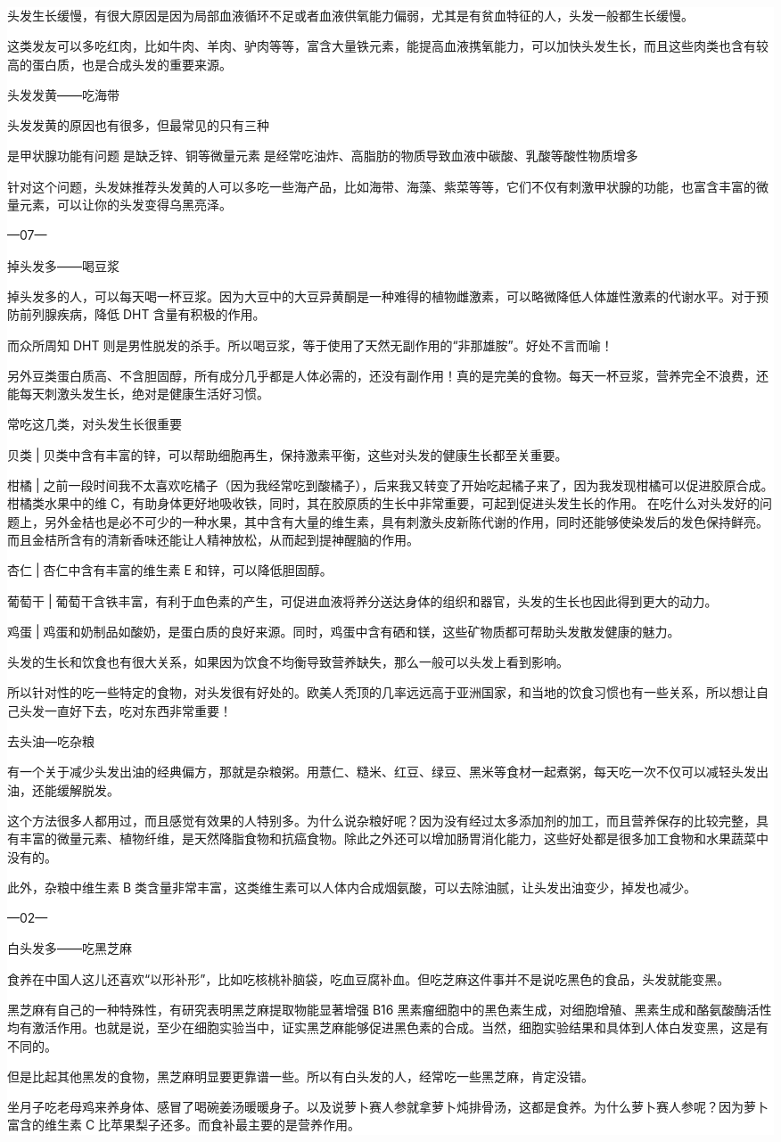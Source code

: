 头发生长缓慢，有很大原因是因为局部血液循环不足或者血液供氧能力偏弱，尤其是有贫血特征的人，头发一般都生长缓慢。

这类发友可以多吃红肉，比如牛肉、羊肉、驴肉等等，富含大量铁元素，能提高血液携氧能力，可以加快头发生长，而且这些肉类也含有较高的蛋白质，也是合成头发的重要来源。

头发发黄——吃海带

头发发黄的原因也有很多，但最常见的只有三种

是甲状腺功能有问题
是缺乏锌、铜等微量元素
是经常吃油炸、高脂肪的物质导致血液中碳酸、乳酸等酸性物质增多

针对这个问题，头发妹推荐头发黄的人可以多吃一些海产品，比如海带、海藻、紫菜等等，它们不仅有刺激甲状腺的功能，也富含丰富的微量元素，可以让你的头发变得乌黑亮泽。

—07—

掉头发多——喝豆浆

掉头发多的人，可以每天喝一杯豆浆。因为大豆中的大豆异黄酮是一种难得的植物雌激素，可以略微降低人体雄性激素的代谢水平。对于预防前列腺疾病，降低 DHT 含量有积极的作用。

而众所周知 DHT 则是男性脱发的杀手。所以喝豆浆，等于使用了天然无副作用的“非那雄胺”。好处不言而喻！

另外豆类蛋白质高、不含胆固醇，所有成分几乎都是人体必需的，还没有副作用！真的是完美的食物。每天一杯豆浆，营养完全不浪费，还能每天刺激头发生长，绝对是健康生活好习惯。

常吃这几类，对头发生长很重要

贝类 | 贝类中含有丰富的锌，可以帮助细胞再生，保持激素平衡，这些对头发的健康生长都至关重要。

柑橘 | 之前一段时间我不太喜欢吃橘子（因为我经常吃到酸橘子），后来我又转变了开始吃起橘子来了，因为我发现柑橘可以促进胶原合成。柑橘类水果中的维 C，有助身体更好地吸收铁，同时，其在胶原质的生长中非常重要，可起到促进头发生长的作用。
在吃什么对头发好的问题上，另外金桔也是必不可少的一种水果，其中含有大量的维生素，具有刺激头皮新陈代谢的作用，同时还能够使染发后的发色保持鲜亮。而且金桔所含有的清新香味还能让人精神放松，从而起到提神醒脑的作用。

杏仁 | 杏仁中含有丰富的维生素 E 和锌，可以降低胆固醇。

葡萄干 | 葡萄干含铁丰富，有利于血色素的产生，可促进血液将养分送达身体的组织和器官，头发的生长也因此得到更大的动力。

鸡蛋 | 鸡蛋和奶制品如酸奶，是蛋白质的良好来源。同时，鸡蛋中含有硒和镁，这些矿物质都可帮助头发散发健康的魅力。

头发的生长和饮食也有很大关系，如果因为饮食不均衡导致营养缺失，那么一般可以头发上看到影响。

所以针对性的吃一些特定的食物，对头发很有好处的。欧美人秃顶的几率远远高于亚洲国家，和当地的饮食习惯也有一些关系，所以想让自己头发一直好下去，吃对东西非常重要！

去头油—吃杂粮

有一个关于减少头发出油的经典偏方，那就是杂粮粥。用薏仁、糙米、红豆、绿豆、黑米等食材一起煮粥，每天吃一次不仅可以减轻头发出油，还能缓解脱发。

这个方法很多人都用过，而且感觉有效果的人特别多。为什么说杂粮好呢？因为没有经过太多添加剂的加工，而且营养保存的比较完整，具有丰富的微量元素、植物纤维，是天然降脂食物和抗癌食物。除此之外还可以增加肠胃消化能力，这些好处都是很多加工食物和水果蔬菜中没有的。

此外，杂粮中维生素 B 类含量非常丰富，这类维生素可以人体内合成烟氨酸，可以去除油腻，让头发出油变少，掉发也减少。

—02—

白头发多——吃黑芝麻

食养在中国人这儿还喜欢“以形补形”，比如吃核桃补脑袋，吃血豆腐补血。但吃芝麻这件事并不是说吃黑色的食品，头发就能变黑。

黑芝麻有自己的一种特殊性，有研究表明黑芝麻提取物能显著增强 B16 黑素瘤细胞中的黑色素生成，对细胞增殖、黑素生成和酪氨酸酶活性均有激活作用。也就是说，至少在细胞实验当中，证实黑芝麻能够促进黑色素的合成。当然，细胞实验结果和具体到人体白发变黑，这是有不同的。

但是比起其他黑发的食物，黑芝麻明显要更靠谱一些。所以有白头发的人，经常吃一些黑芝麻，肯定没错。

坐月子吃老母鸡来养身体、感冒了喝碗姜汤暖暖身子。以及说萝卜赛人参就拿萝卜炖排骨汤，这都是食养。为什么萝卜赛人参呢？因为萝卜富含的维生素 C 比苹果梨子还多。而食补最主要的是营养作用。
